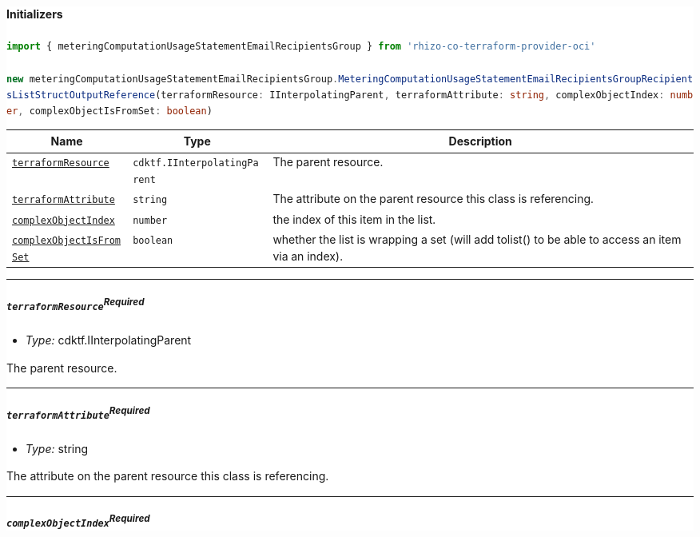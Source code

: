 #### Initializers <a name="Initializers" id="rhizo-co-terraform-provider-oci.meteringComputationUsageStatementEmailRecipientsGroup.MeteringComputationUsageStatementEmailRecipientsGroupRecipientsListStructOutputReference.Initializer"></a>

```typescript
import { meteringComputationUsageStatementEmailRecipientsGroup } from 'rhizo-co-terraform-provider-oci'

new meteringComputationUsageStatementEmailRecipientsGroup.MeteringComputationUsageStatementEmailRecipientsGroupRecipientsListStructOutputReference(terraformResource: IInterpolatingParent, terraformAttribute: string, complexObjectIndex: number, complexObjectIsFromSet: boolean)
```

| **Name** | **Type** | **Description** |
| --- | --- | --- |
| <code><a href="#rhizo-co-terraform-provider-oci.meteringComputationUsageStatementEmailRecipientsGroup.MeteringComputationUsageStatementEmailRecipientsGroupRecipientsListStructOutputReference.Initializer.parameter.terraformResource">terraformResource</a></code> | <code>cdktf.IInterpolatingParent</code> | The parent resource. |
| <code><a href="#rhizo-co-terraform-provider-oci.meteringComputationUsageStatementEmailRecipientsGroup.MeteringComputationUsageStatementEmailRecipientsGroupRecipientsListStructOutputReference.Initializer.parameter.terraformAttribute">terraformAttribute</a></code> | <code>string</code> | The attribute on the parent resource this class is referencing. |
| <code><a href="#rhizo-co-terraform-provider-oci.meteringComputationUsageStatementEmailRecipientsGroup.MeteringComputationUsageStatementEmailRecipientsGroupRecipientsListStructOutputReference.Initializer.parameter.complexObjectIndex">complexObjectIndex</a></code> | <code>number</code> | the index of this item in the list. |
| <code><a href="#rhizo-co-terraform-provider-oci.meteringComputationUsageStatementEmailRecipientsGroup.MeteringComputationUsageStatementEmailRecipientsGroupRecipientsListStructOutputReference.Initializer.parameter.complexObjectIsFromSet">complexObjectIsFromSet</a></code> | <code>boolean</code> | whether the list is wrapping a set (will add tolist() to be able to access an item via an index). |

---

##### `terraformResource`<sup>Required</sup> <a name="terraformResource" id="rhizo-co-terraform-provider-oci.meteringComputationUsageStatementEmailRecipientsGroup.MeteringComputationUsageStatementEmailRecipientsGroupRecipientsListStructOutputReference.Initializer.parameter.terraformResource"></a>

- *Type:* cdktf.IInterpolatingParent

The parent resource.

---

##### `terraformAttribute`<sup>Required</sup> <a name="terraformAttribute" id="rhizo-co-terraform-provider-oci.meteringComputationUsageStatementEmailRecipientsGroup.MeteringComputationUsageStatementEmailRecipientsGroupRecipientsListStructOutputReference.Initializer.parameter.terraformAttribute"></a>

- *Type:* string

The attribute on the parent resource this class is referencing.

---

##### `complexObjectIndex`<sup>Required</sup> <a name="complexObjectIndex" id="rhizo-co-terraform-provider-oci.meteringComputationUsageStatementEmailRecipientsGroup.MeteringComputationUsageStatementEmailRecipientsGroupRecipientsListStructOutputReference.Initializer.parameter.complexObjectIndex"></a>
